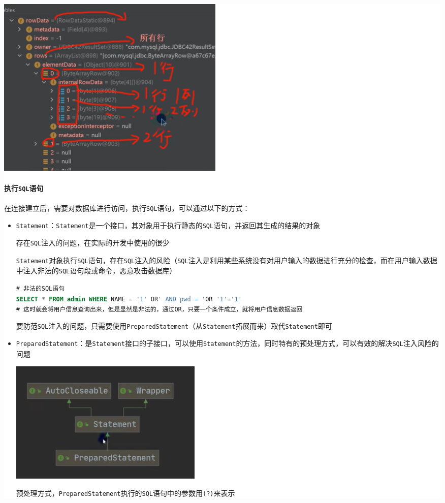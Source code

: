 ![image-20250504132649886](..\assets\image-20250504132649886.png)

#### 执行`SQL`语句

在连接建立后，需要对数据库进行访问，执行`SQL`语句，可以通过以下的方式：

- `Statement`：`Statement`是一个接口，其对象用于执行静态的`SQL`语句，并返回其生成的结果的对象

  存在`SQL`注入的问题，在实际的开发中使用的很少

  `Statement`对象执行`SQL`语句，存在`SQL`注入的风险（`SQL`注入是利用某些系统没有对用户输入的数据进行充分的检查，而在用户输入数据中注入非法的`SQL`语句段或命令，恶意攻击数据库）

  ```sql
  # 非法的SQL语句
  SELECT * FROM admin WHERE NAME = '1' OR' AND pwd = 'OR '1'='1'
  # 这时就会将用户信息查询出来，但是显然是非法的，通过OR，只要一个条件成立，就将用户信息数据返回
  ```

  要防范`SQL`注入的问题，只需要使用`PreparedStatement`（从`Statement`拓展而来）取代`Statement`即可

- `PreparedStatement`：是`Statement`接口的子接口，可以使用`Statement`的方法，同时特有的预处理方式，可以有效的解决`SQL`注入风险的问题

  ![image-20250504135525004](..\assets\image-20250504135525004.png)

  预处理方式，`PreparedStatement`执行的`SQL`语句中的参数用`(?)`来表示
